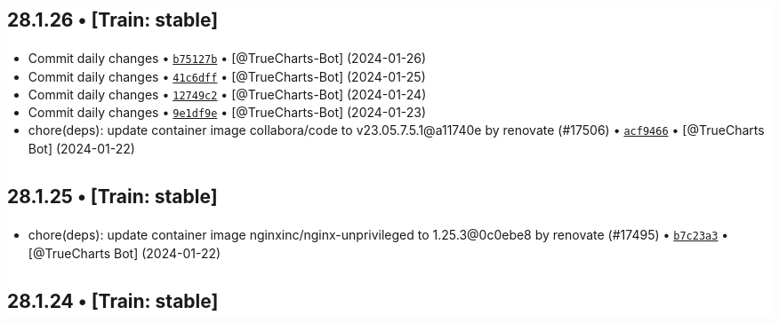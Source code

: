 ## 28.1.26 • [Train: stable]

- Commit daily changes • [`b75127b`](https://github.com/truecharts/charts/commit/b75127b94fc3bd243840835357e17157c2388aa0) • [@TrueCharts-Bot] (2024-01-26)
- Commit daily changes • [`41c6dff`](https://github.com/truecharts/charts/commit/41c6dffaa6b421c2e0c37b53ffa60be30beff78e) • [@TrueCharts-Bot] (2024-01-25)
- Commit daily changes • [`12749c2`](https://github.com/truecharts/charts/commit/12749c20a3e33f193120a205821bbf2a738b8b0d) • [@TrueCharts-Bot] (2024-01-24)
- Commit daily changes • [`9e1df9e`](https://github.com/truecharts/charts/commit/9e1df9e271a543dde3a4728abd40628f02a7eaca) • [@TrueCharts-Bot] (2024-01-23)
- chore(deps): update container image collabora/code to v23.05.7.5.1@a11740e by renovate (#17506) • [`acf9466`](https://github.com/truecharts/charts/commit/acf94669e2984faf57d7bce9186585ea8c92359c) • [@TrueCharts Bot] (2024-01-22)

## 28.1.25 • [Train: stable]

- chore(deps): update container image nginxinc/nginx-unprivileged to 1.25.3@0c0ebe8 by renovate (#17495) • [`b7c23a3`](https://github.com/truecharts/charts/commit/b7c23a327bf7522712a82406b12ca62d648c413c) • [@TrueCharts Bot] (2024-01-22)

## 28.1.24 • [Train: stable]

